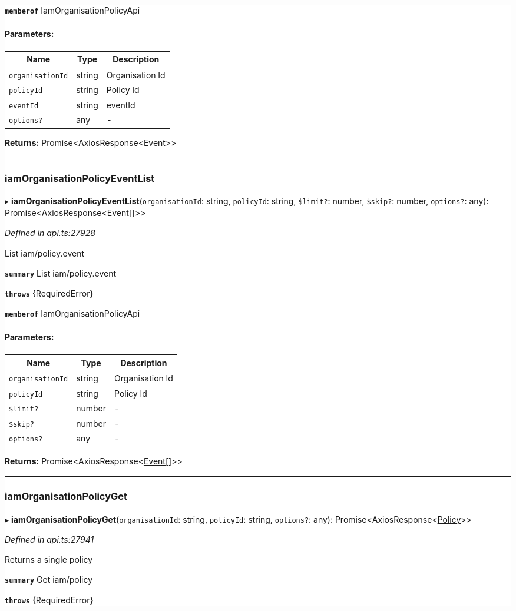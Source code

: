 **`memberof`** IamOrganisationPolicyApi

#### Parameters:

Name | Type | Description |
------ | ------ | ------ |
`organisationId` | string | Organisation Id |
`policyId` | string | Policy Id |
`eventId` | string | eventId |
`options?` | any | - |

**Returns:** Promise\<AxiosResponse\<[Event](../interfaces/_api_.event.md)>>

___

### iamOrganisationPolicyEventList

▸ **iamOrganisationPolicyEventList**(`organisationId`: string, `policyId`: string, `$limit?`: number, `$skip?`: number, `options?`: any): Promise\<AxiosResponse\<[Event](../interfaces/_api_.event.md)[]>>

*Defined in api.ts:27928*

List iam/policy.event

**`summary`** List iam/policy.event

**`throws`** {RequiredError}

**`memberof`** IamOrganisationPolicyApi

#### Parameters:

Name | Type | Description |
------ | ------ | ------ |
`organisationId` | string | Organisation Id |
`policyId` | string | Policy Id |
`$limit?` | number | - |
`$skip?` | number | - |
`options?` | any | - |

**Returns:** Promise\<AxiosResponse\<[Event](../interfaces/_api_.event.md)[]>>

___

### iamOrganisationPolicyGet

▸ **iamOrganisationPolicyGet**(`organisationId`: string, `policyId`: string, `options?`: any): Promise\<AxiosResponse\<[Policy](../interfaces/_api_.policy.md)>>

*Defined in api.ts:27941*

Returns a single policy

**`summary`** Get iam/policy

**`throws`** {RequiredError}
